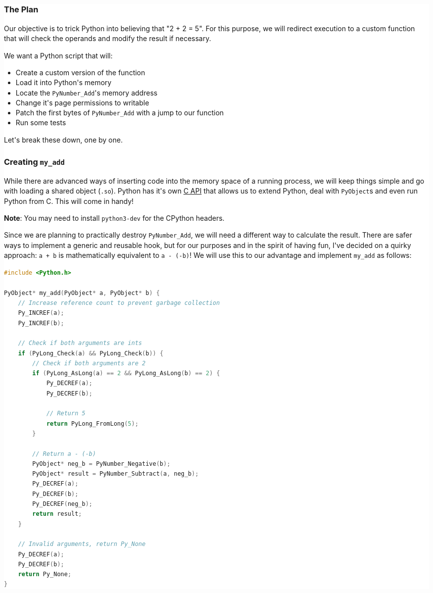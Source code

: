 ### The Plan

Our objective is to trick Python into believing that "2 + 2 = 5".
For this purpose, we will redirect execution to a custom function that will check the operands and modify the result if necessary.

We want a Python script that will:
- Create a custom version of the function
- Load it into Python's memory
- Locate the `PyNumber_Add`'s memory address
- Change it's page permissions to writable
- Patch the first bytes of `PyNumber_Add` with a jump to our function
- Run some tests

Let's break these down, one by one.

### Creating `my_add`
While there are advanced ways of inserting code into the memory space of a running process, we will keep things simple and go with loading a shared object (`.so`). Python has it's own [C API](https://docs.python.org/3/c-api/) that allows us to extend Python, deal with `PyObject`s and even run Python from C. This will come in handy!

**Note**: You may need to install `python3-dev` for the CPython headers.

Since we are planning to practically destroy `PyNumber_Add`, we will need a different way to calculate the result. There are safer ways to implement a generic and reusable hook, but for our purposes and in the spirit of having fun, I've decided on a quirky approach: `a + b` is mathematically equivalent to `a - (-b)`! We will use this to our advantage and implement `my_add` as follows:

```C
#include <Python.h>

PyObject* my_add(PyObject* a, PyObject* b) {
    // Increase reference count to prevent garbage collection
    Py_INCREF(a);
    Py_INCREF(b);

    // Check if both arguments are ints
    if (PyLong_Check(a) && PyLong_Check(b)) {
        // Check if both arguments are 2
        if (PyLong_AsLong(a) == 2 && PyLong_AsLong(b) == 2) {
            Py_DECREF(a);
            Py_DECREF(b);

            // Return 5
            return PyLong_FromLong(5);
        }

        // Return a - (-b)
        PyObject* neg_b = PyNumber_Negative(b);
        PyObject* result = PyNumber_Subtract(a, neg_b);
        Py_DECREF(a);
        Py_DECREF(b);
        Py_DECREF(neg_b);
        return result;
    }

    // Invalid arguments, return Py_None
    Py_DECREF(a);
    Py_DECREF(b);
    return Py_None;    
}
```
